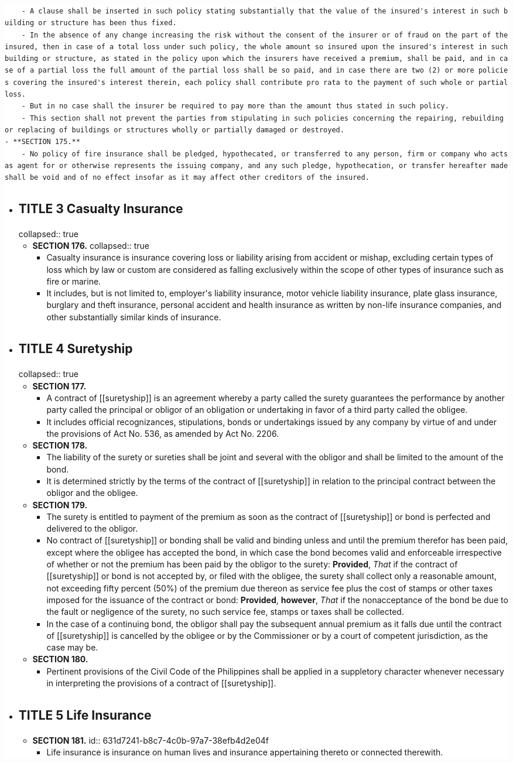 		- A clause shall be inserted in such policy stating substantially that the value of the insured's interest in such building or structure has been thus fixed.
		- In the absence of any change increasing the risk without the consent of the insurer or of fraud on the part of the insured, then in case of a total loss under such policy, the whole amount so insured upon the insured's interest in such building or structure, as stated in the policy upon which the insurers have received a premium, shall be paid, and in case of a partial loss the full amount of the partial loss shall be so paid, and in case there are two (2) or more policies covering the insured's interest therein, each policy shall contribute pro rata to the payment of such whole or partial loss.
		- But in no case shall the insurer be required to pay more than the amount thus stated in such policy.
		- This section shall not prevent the parties from stipulating in such policies concerning the repairing, rebuilding or replacing of buildings or structures wholly or partially damaged or destroyed.
	- **SECTION 175.**
		- No policy of fire insurance shall be pledged, hypothecated, or transferred to any person, firm or company who acts as agent for or otherwise represents the issuing company, and any such pledge, hypothecation, or transfer hereafter made shall be void and of no effect insofar as it may affect other creditors of the insured.
- ## TITLE 3 Casualty Insurance
  collapsed:: true
	- **SECTION 176.**
	  collapsed:: true
		- Casualty insurance is insurance covering loss or liability arising from accident or mishap, excluding certain types of loss which by law or custom are considered as falling exclusively within the scope of other types of insurance such as fire or marine.
		- It includes, but is not limited to, employer's liability insurance, motor vehicle liability insurance, plate glass insurance, burglary and theft insurance, personal accident and health insurance as written by non-life insurance companies, and other substantially similar kinds of insurance.
- ## TITLE 4 Suretyship
  collapsed:: true
	- **SECTION 177.**
		- A contract of [[suretyship]] is an agreement whereby a party called the surety guarantees the performance by another party called the principal or obligor of an obligation or undertaking in favor of a third party called the obligee.
		- It includes official recognizances, stipulations, bonds or undertakings issued by any company by virtue of and under the provisions of Act No. 536, as amended by Act No. 2206.
	- **SECTION 178.**
		- The liability of the surety or sureties shall be joint and several with the obligor and shall be limited to the amount of the bond.
		- It is determined strictly by the terms of the contract of [[suretyship]] in relation to the principal contract between the obligor and the obligee.
	- **SECTION 179.**
		- The surety is entitled to payment of the premium as soon as the contract of [[suretyship]] or bond is perfected and delivered to the obligor.
		- No contract of [[suretyship]] or bonding shall be valid and binding unless and until the premium therefor has been paid, except where the obligee has accepted the bond, in which case the bond becomes valid and enforceable irrespective of whether or not the premium has been paid by the obligor to the surety: **Provided**, *That* if the contract of [[suretyship]] or bond is not accepted by, or filed with the obligee, the surety shall collect only a reasonable amount, not exceeding fifty percent (50%) of the premium due thereon as service fee plus the cost of stamps or other taxes imposed for the issuance of the contract or bond: **Provided**, **however**, *That* if the nonacceptance of the bond be due to the fault or negligence of the surety, no such service fee, stamps or taxes shall be collected.
		- In the case of a continuing bond, the obligor shall pay the subsequent annual premium as it falls due until the contract of [[suretyship]] is cancelled by the obligee or by the Commissioner or by a court of competent jurisdiction, as the case may be.
	- **SECTION 180.**
		- Pertinent provisions of the Civil Code of the Philippines shall be applied in a suppletory character whenever necessary in interpreting the provisions of a contract of [[suretyship]].
- ## TITLE 5 Life Insurance
	- **SECTION 181.**
	  id:: 631d7241-b8c7-4c0b-97a7-38efb4d2e04f
		- Life insurance is insurance on human lives and insurance appertaining thereto or connected therewith.